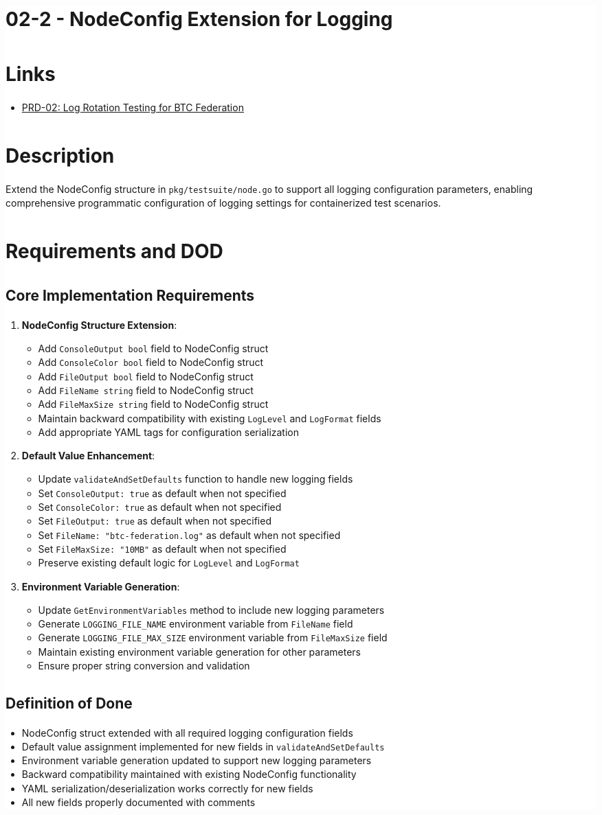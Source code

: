 # 02-2 - NodeConfig Extension for Logging

# Links
- [PRD-02: Log Rotation Testing for BTC Federation](../../prd/btc-federation-test-suite/02-log-rotation-testing.md)

# Description
Extend the NodeConfig structure in `pkg/testsuite/node.go` to support all logging configuration parameters, enabling comprehensive programmatic configuration of logging settings for containerized test scenarios.

# Requirements and DOD

## Core Implementation Requirements
1. **NodeConfig Structure Extension**:
   - Add `ConsoleOutput bool` field to NodeConfig struct
   - Add `ConsoleColor bool` field to NodeConfig struct  
   - Add `FileOutput bool` field to NodeConfig struct
   - Add `FileName string` field to NodeConfig struct
   - Add `FileMaxSize string` field to NodeConfig struct
   - Maintain backward compatibility with existing `LogLevel` and `LogFormat` fields
   - Add appropriate YAML tags for configuration serialization

2. **Default Value Enhancement**:
   - Update `validateAndSetDefaults` function to handle new logging fields
   - Set `ConsoleOutput: true` as default when not specified
   - Set `ConsoleColor: true` as default when not specified
   - Set `FileOutput: true` as default when not specified
   - Set `FileName: "btc-federation.log"` as default when not specified
   - Set `FileMaxSize: "10MB"` as default when not specified
   - Preserve existing default logic for `LogLevel` and `LogFormat`

3. **Environment Variable Generation**:
   - Update `GetEnvironmentVariables` method to include new logging parameters
   - Generate `LOGGING_FILE_NAME` environment variable from `FileName` field
   - Generate `LOGGING_FILE_MAX_SIZE` environment variable from `FileMaxSize` field
   - Maintain existing environment variable generation for other parameters
   - Ensure proper string conversion and validation

## Definition of Done
- NodeConfig struct extended with all required logging configuration fields
- Default value assignment implemented for new fields in `validateAndSetDefaults`
- Environment variable generation updated to support new logging parameters
- Backward compatibility maintained with existing NodeConfig functionality
- YAML serialization/deserialization works correctly for new fields
- All new fields properly documented with comments
